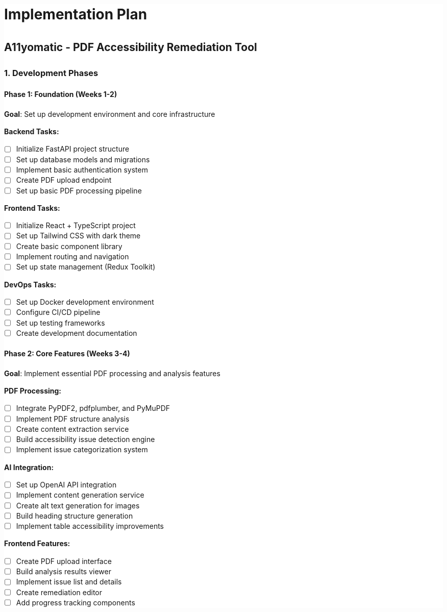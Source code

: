 # Implementation Plan
## A11yomatic - PDF Accessibility Remediation Tool

### 1. Development Phases

#### Phase 1: Foundation (Weeks 1-2)
**Goal**: Set up development environment and core infrastructure

**Backend Tasks:**
- [ ] Initialize FastAPI project structure
- [ ] Set up database models and migrations
- [ ] Implement basic authentication system
- [ ] Create PDF upload endpoint
- [ ] Set up basic PDF processing pipeline

**Frontend Tasks:**
- [ ] Initialize React + TypeScript project
- [ ] Set up Tailwind CSS with dark theme
- [ ] Create basic component library
- [ ] Implement routing and navigation
- [ ] Set up state management (Redux Toolkit)

**DevOps Tasks:**
- [ ] Set up Docker development environment
- [ ] Configure CI/CD pipeline
- [ ] Set up testing frameworks
- [ ] Create development documentation

#### Phase 2: Core Features (Weeks 3-4)
**Goal**: Implement essential PDF processing and analysis features

**PDF Processing:**
- [ ] Integrate PyPDF2, pdfplumber, and PyMuPDF
- [ ] Implement PDF structure analysis
- [ ] Create content extraction service
- [ ] Build accessibility issue detection engine
- [ ] Implement issue categorization system

**AI Integration:**
- [ ] Set up OpenAI API integration
- [ ] Implement content generation service
- [ ] Create alt text generation for images
- [ ] Build heading structure generation
- [ ] Implement table accessibility improvements

**Frontend Features:**
- [ ] Create PDF upload interface
- [ ] Build analysis results viewer
- [ ] Implement issue list and details
- [ ] Create remediation editor
- [ ] Add progress tracking components
